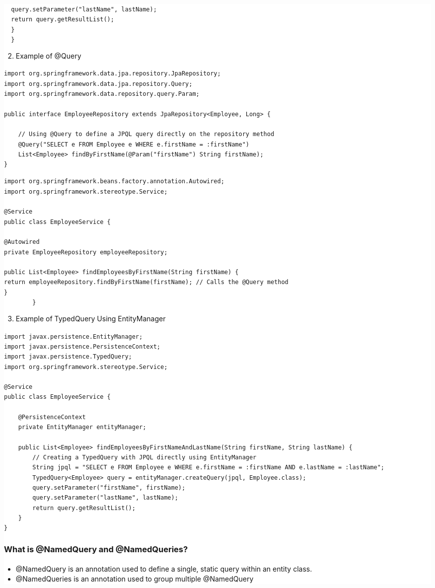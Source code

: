 ```angular2html
  query.setParameter("lastName", lastName);
  return query.getResultList();
  }
  }

```
2. Example of @Query 
```angular2html
import org.springframework.data.jpa.repository.JpaRepository;
import org.springframework.data.jpa.repository.Query;
import org.springframework.data.repository.query.Param;

public interface EmployeeRepository extends JpaRepository<Employee, Long> {

    // Using @Query to define a JPQL query directly on the repository method
    @Query("SELECT e FROM Employee e WHERE e.firstName = :firstName")
    List<Employee> findByFirstName(@Param("firstName") String firstName);
}
```

```
import org.springframework.beans.factory.annotation.Autowired;
import org.springframework.stereotype.Service;

@Service
public class EmployeeService {

@Autowired
private EmployeeRepository employeeRepository;

public List<Employee> findEmployeesByFirstName(String firstName) {
return employeeRepository.findByFirstName(firstName); // Calls the @Query method
}
        }
```
3. Example of TypedQuery Using EntityManager
```angular2html
import javax.persistence.EntityManager;
import javax.persistence.PersistenceContext;
import javax.persistence.TypedQuery;
import org.springframework.stereotype.Service;

@Service
public class EmployeeService {

    @PersistenceContext
    private EntityManager entityManager;

    public List<Employee> findEmployeesByFirstNameAndLastName(String firstName, String lastName) {
        // Creating a TypedQuery with JPQL directly using EntityManager
        String jpql = "SELECT e FROM Employee e WHERE e.firstName = :firstName AND e.lastName = :lastName";
        TypedQuery<Employee> query = entityManager.createQuery(jpql, Employee.class);
        query.setParameter("firstName", firstName);
        query.setParameter("lastName", lastName);
        return query.getResultList();
    }
}

```
### What is @NamedQuery and @NamedQueries?
- @NamedQuery is an annotation used to define a single, static query within an entity class.
- @NamedQueries is an annotation used to group multiple @NamedQuery
```angular2html
```